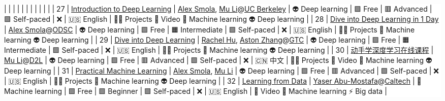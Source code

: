 |     |                                                                                                                                                                                                                                             | </a>                                                                                                                                                                                                                                                                                                                                                                                                           |                     |                 |                 |               |        |                        |                                                                                                   |
|  27 | <a href="https://c.d2l.ai/berkeley-stat-157/">Introduction to Deep Learning</a>                                                                                                                                                             | <a href="https://alex.smola.org/">Alex Smola</a>, <a href="https://www.linkedin.com/in/mulicmu/">Mu Li</a>@<a href="https://www.berkeley.edu/">UC Berkeley</a>                                                                                                                                                                                                                                                 | 👽 Deep learning    | 🟩 Free         | 🟥 Advanced     | 🟩 Self-paced | ❌     | 🇺🇸 English             | 👨‍🏫 Projects 🎥 Video 🧠 Machine learning 👽 Deep learning                                       |
|  28 | <a href="https://c.d2l.ai/odsc2019/">Dive into Deep Learning in 1 Day</a>                                                                                                                                                                   | <a href="https://alex.smola.org/">Alex Smola</a>@<a href="https://odsc.com/">ODSC</a>                                                                                                                                                                                                                                                                                                                          | 👽 Deep learning    | 🟩 Free         | 🟧 Intermediate | 🟩 Self-paced | ❌     | 🇺🇸 English             | 👨‍🏫 Projects 🧠 Machine learning 👽 Deep learning                                                |
|  29 | <a href="https://c.d2l.ai/gtc2020/">Dive into Deep Learning</a>                                                                                                                                                                             | <a href="https://www.linkedin.com/in/rachelsonghu/">Rachel Hu</a>, <a href="https://www.astonzhang.com/">Aston Zhang</a>@<a href="https://www.nvidia.com/gtc/">GTC</a>                                                                                                                                                                                                                                         | 👽 Deep learning    | 🟩 Free         | 🟧 Intermediate | 🟩 Self-paced | ❌     | 🇺🇸 English             | 👨‍🏫 Projects 🧠 Machine learning 👽 Deep learning                                                |
|  30 | <a href="https://c.d2l.ai/zh-v2/">动手学深度学习在线课程</a>                                                                                                                                                                                | <a href="https://www.linkedin.com/in/mulicmu/">Mu Li</a>@<a href="https://d2l.ai/">D2L</a>                                                                                                                                                                                                                                                                                                                     | 👽 Deep learning    | 🟩 Free         | 🟥 Advanced     | 🟩 Self-paced | ❌     | 🇨🇳 中文                | 👨‍🏫 Projects 🎥 Video 🧠 Machine learning 👽 Deep learning                                       |
|  31 | <a href="https://c.d2l.ai/stanford-cs329p/">Practical Machine Learning</a>                                                                                                                                                                  | <a href="https://alex.smola.org/">Alex Smola</a>, <a href="https://www.linkedin.com/in/mulicmu/">Mu Li</a>                                                                                                                                                                                                                                                                                                     | 👽 Deep learning    | 🟩 Free         | 🟥 Advanced     | 🟩 Self-paced | ❌     | 🇺🇸 English             | 👨‍🏫 Projects 🧠 Machine learning 👽 Deep learning                                                |
|  32 | <a href="https://work.caltech.edu/telecourse">Learning from Data</a>                                                                                                                                                                        | <a href="https://work.caltech.edu/">Yaser Abu-Mostafa</a>@<a href="https://www.caltech.edu/">Caltech</a>                                                                                                                                                                                                                                                                                                       | 🧠 Machine learning | 🟩 Free         | 🟩 Beginner     | 🟩 Self-paced | ❌     | 🇺🇸 English             | 🎥 Video 🧠 Machine learning ⚡️ Big data                                                          |